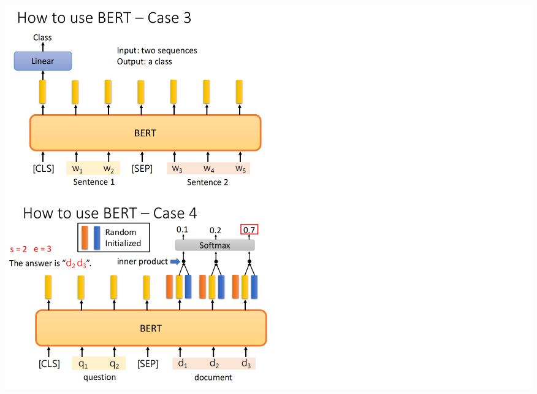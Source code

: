 

<img src="../images/image-20221207205538905.png" alt="image-20221207205538905" style="zoom:50%;" /><img src="../images/image-20221207210055342.png" alt="image-20221207210055342" style="zoom:50%;" />